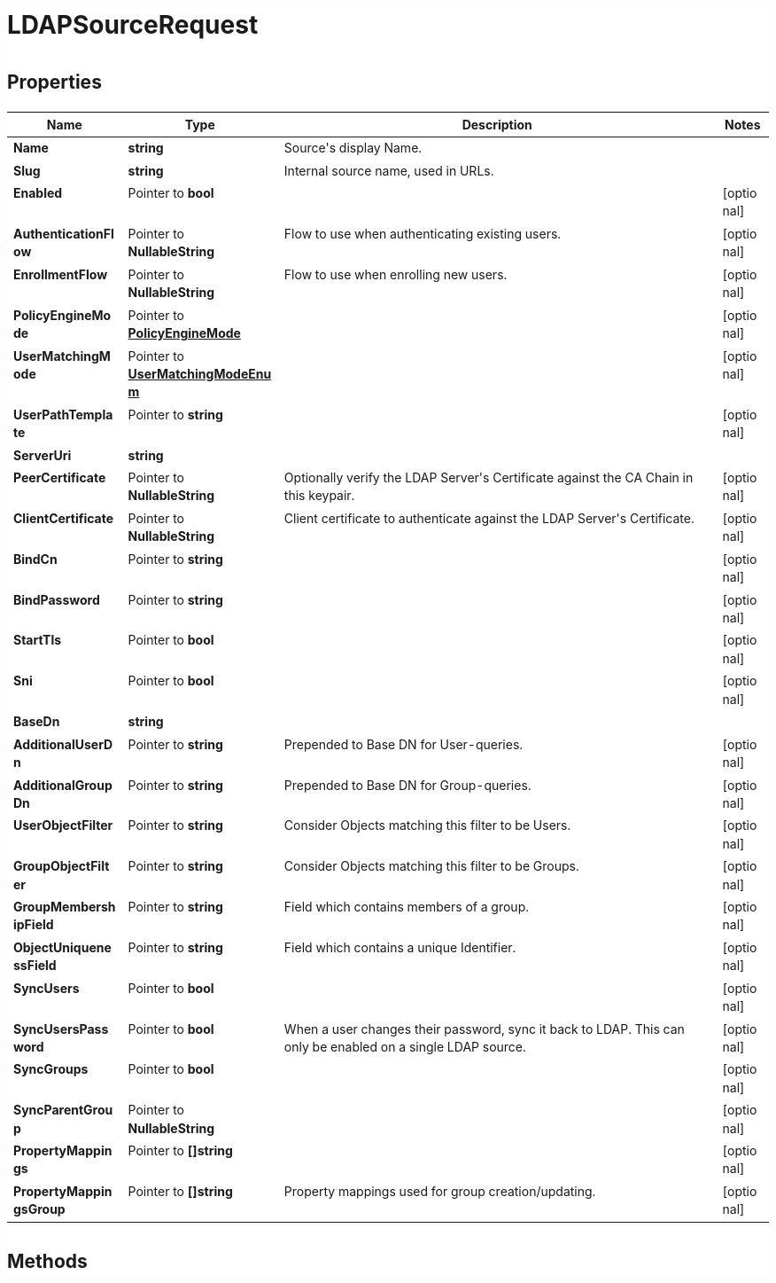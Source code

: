 # LDAPSourceRequest

## Properties

Name | Type | Description | Notes
------------ | ------------- | ------------- | -------------
**Name** | **string** | Source&#39;s display Name. | 
**Slug** | **string** | Internal source name, used in URLs. | 
**Enabled** | Pointer to **bool** |  | [optional] 
**AuthenticationFlow** | Pointer to **NullableString** | Flow to use when authenticating existing users. | [optional] 
**EnrollmentFlow** | Pointer to **NullableString** | Flow to use when enrolling new users. | [optional] 
**PolicyEngineMode** | Pointer to [**PolicyEngineMode**](PolicyEngineMode.md) |  | [optional] 
**UserMatchingMode** | Pointer to [**UserMatchingModeEnum**](UserMatchingModeEnum.md) |  | [optional] 
**UserPathTemplate** | Pointer to **string** |  | [optional] 
**ServerUri** | **string** |  | 
**PeerCertificate** | Pointer to **NullableString** | Optionally verify the LDAP Server&#39;s Certificate against the CA Chain in this keypair. | [optional] 
**ClientCertificate** | Pointer to **NullableString** | Client certificate to authenticate against the LDAP Server&#39;s Certificate. | [optional] 
**BindCn** | Pointer to **string** |  | [optional] 
**BindPassword** | Pointer to **string** |  | [optional] 
**StartTls** | Pointer to **bool** |  | [optional] 
**Sni** | Pointer to **bool** |  | [optional] 
**BaseDn** | **string** |  | 
**AdditionalUserDn** | Pointer to **string** | Prepended to Base DN for User-queries. | [optional] 
**AdditionalGroupDn** | Pointer to **string** | Prepended to Base DN for Group-queries. | [optional] 
**UserObjectFilter** | Pointer to **string** | Consider Objects matching this filter to be Users. | [optional] 
**GroupObjectFilter** | Pointer to **string** | Consider Objects matching this filter to be Groups. | [optional] 
**GroupMembershipField** | Pointer to **string** | Field which contains members of a group. | [optional] 
**ObjectUniquenessField** | Pointer to **string** | Field which contains a unique Identifier. | [optional] 
**SyncUsers** | Pointer to **bool** |  | [optional] 
**SyncUsersPassword** | Pointer to **bool** | When a user changes their password, sync it back to LDAP. This can only be enabled on a single LDAP source. | [optional] 
**SyncGroups** | Pointer to **bool** |  | [optional] 
**SyncParentGroup** | Pointer to **NullableString** |  | [optional] 
**PropertyMappings** | Pointer to **[]string** |  | [optional] 
**PropertyMappingsGroup** | Pointer to **[]string** | Property mappings used for group creation/updating. | [optional] 

## Methods
